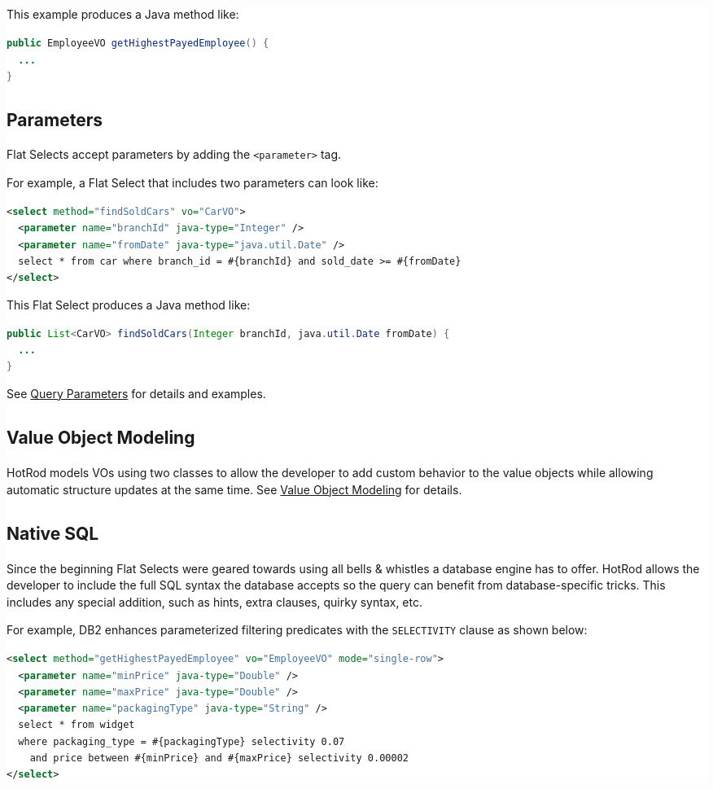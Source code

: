 This example produces a Java method like:

```java
public EmployeeVO getHighestPayedEmployee() {
  ...
}
```


## Parameters 

Flat Selects accept parameters by adding the `<parameter>`   tag.

For example, a Flat Select that includes two parameters can look like:

```xml
<select method="findSoldCars" vo="CarVO">
  <parameter name="branchId" java-type="Integer" />
  <parameter name="fromDate" java-type="java.util.Date" />
  select * from car where branch_id = #{branchId} and sold_date >= #{fromDate}
</select>
```

This Flat Select produces a Java method like:

```java
public List<CarVO> findSoldCars(Integer branchId, java.util.Date fromDate) {
  ...
}
```

See [Query Parameters](nitro-parameters.md) for details and examples.  


## Value Object Modeling

HotRod models VOs using two classes to allow the developer to add custom behavior to the value
objects while allowing automatic structure updates at the same time. See 
[Value Object Modeling](../crud/value-object-modeling.md) for details.

  
## Native SQL

Since the beginning Flat Selects were geared towards using all bells &amp; whistles a database engine has to offer. HotRod
allows the developer to include the full SQL syntax the database accepts so the query can benefit from database-specific 
tricks. This includes any special addition, such as hints, extra clauses, quirky syntax, etc.

For example, DB2 enhances parameterized filtering predicates with the `SELECTIVITY` clause as shown below:

```xml
<select method="getHighestPayedEmployee" vo="EmployeeVO" mode="single-row">
  <parameter name="minPrice" java-type="Double" />
  <parameter name="maxPrice" java-type="Double" />
  <parameter name="packagingType" java-type="String" />
  select * from widget
  where packaging_type = #{packagingType} selectivity 0.07
    and price between #{minPrice} and #{maxPrice} selectivity 0.00002
</select>
```
